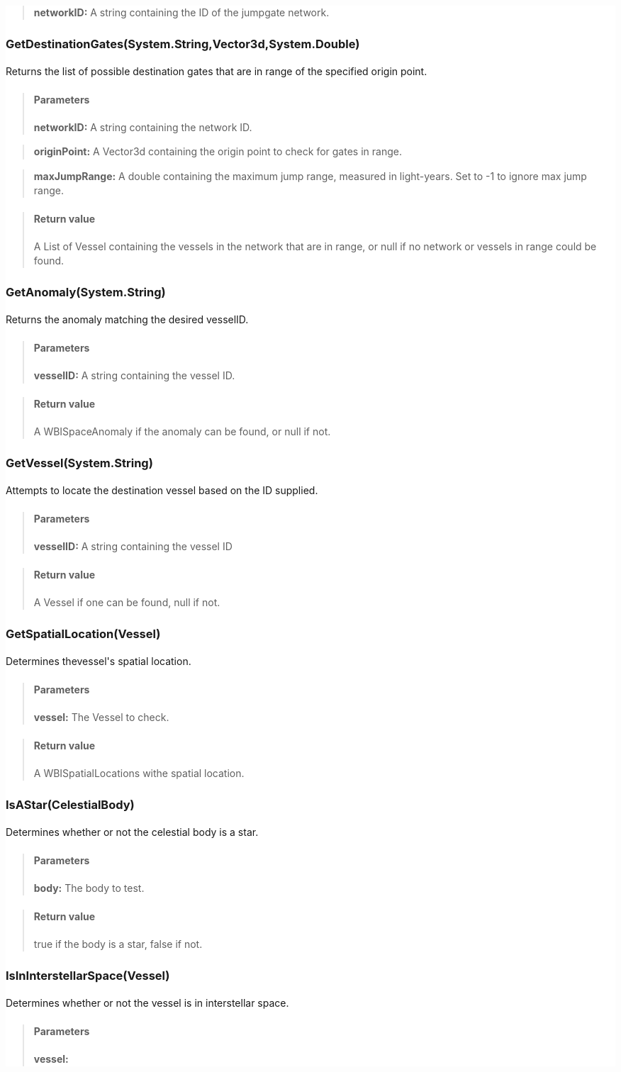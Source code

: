 > **networkID:** A string containing the ID of the jumpgate network.


### GetDestinationGates(System.String,Vector3d,System.Double)
Returns the list of possible destination gates that are in range of the specified origin point.
> #### Parameters
> **networkID:** A string containing the network ID.

> **originPoint:** A Vector3d containing the origin point to check for gates in range.

> **maxJumpRange:** A double containing the maximum jump range, measured in light-years. Set to -1 to ignore max jump range.

> #### Return value
> A List of Vessel containing the vessels in the network that are in range, or null if no network or vessels in range could be found.

### GetAnomaly(System.String)
Returns the anomaly matching the desired vesselID.
> #### Parameters
> **vesselID:** A string containing the vessel ID.

> #### Return value
> A WBISpaceAnomaly if the anomaly can be found, or null if not.

### GetVessel(System.String)
Attempts to locate the destination vessel based on the ID supplied.
> #### Parameters
> **vesselID:** A string containing the vessel ID

> #### Return value
> A Vessel if one can be found, null if not.

### GetSpatialLocation(Vessel)
Determines thevessel's spatial location.
> #### Parameters
> **vessel:** The Vessel to check.

> #### Return value
> A WBISpatialLocations withe spatial location.

### IsAStar(CelestialBody)
Determines whether or not the celestial body is a star.
> #### Parameters
> **body:** The body to test.

> #### Return value
> true if the body is a star, false if not.

### IsInInterstellarSpace(Vessel)
Determines whether or not the vessel is in interstellar space.
> #### Parameters
> **vessel:** 
